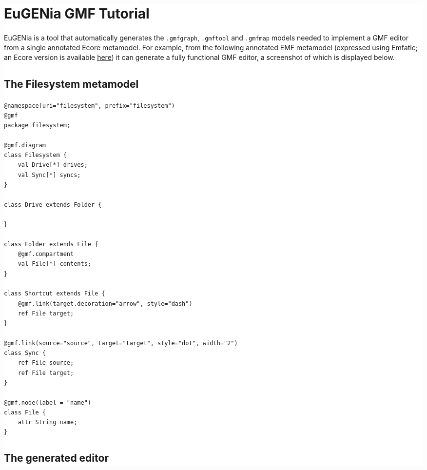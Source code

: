 # EuGENia GMF Tutorial
EuGENia is a tool that automatically generates the `.gmfgraph`, `.gmftool` and `.gmfmap` models needed to implement a GMF editor from a single annotated Ecore metamodel. For example, from the following annotated EMF metamodel (expressed using Emfatic; an Ecore version is available [here](https://git.eclipse.org/c/epsilon/org.eclipse.epsilon.git/tree/examples/org.eclipse.epsilon.eugenia.examples.filesystem/model/filesystem.ecore)) it can generate a fully functional GMF editor, a screenshot of which is displayed below.


## The Filesystem metamodel

```emf
@namespace(uri="filesystem", prefix="filesystem")
@gmf
package filesystem;

@gmf.diagram
class Filesystem {
    val Drive[*] drives;
    val Sync[*] syncs;
}

class Drive extends Folder {

}

class Folder extends File {
    @gmf.compartment
    val File[*] contents;
}

class Shortcut extends File {
    @gmf.link(target.decoration="arrow", style="dash")
    ref File target;
}

@gmf.link(source="source", target="target", style="dot", width="2")
class Sync {
    ref File source;
    ref File target;
}

@gmf.node(label = "name")
class File {
    attr String name;
}
```

## The generated editor
